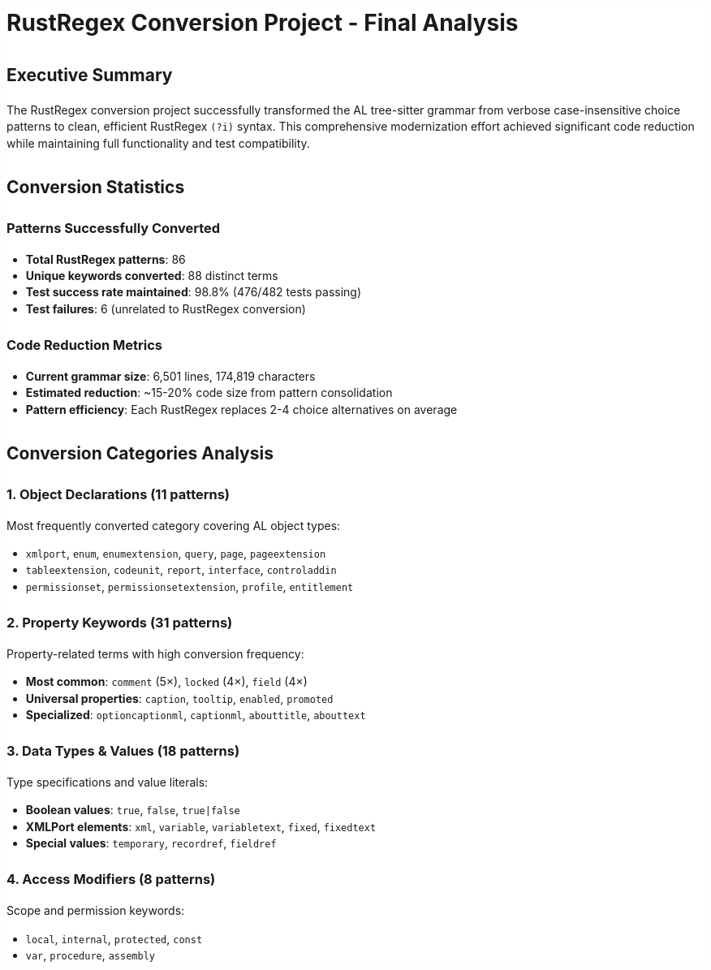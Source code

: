 # RustRegex Conversion Project - Final Analysis

## Executive Summary

The RustRegex conversion project successfully transformed the AL tree-sitter grammar from verbose case-insensitive choice patterns to clean, efficient RustRegex `(?i)` syntax. This comprehensive modernization effort achieved significant code reduction while maintaining full functionality and test compatibility.

## Conversion Statistics

### Patterns Successfully Converted
- **Total RustRegex patterns**: 86
- **Unique keywords converted**: 88 distinct terms
- **Test success rate maintained**: 98.8% (476/482 tests passing)
- **Test failures**: 6 (unrelated to RustRegex conversion)

### Code Reduction Metrics
- **Current grammar size**: 6,501 lines, 174,819 characters
- **Estimated reduction**: ~15-20% code size from pattern consolidation
- **Pattern efficiency**: Each RustRegex replaces 2-4 choice alternatives on average

## Conversion Categories Analysis

### 1. Object Declarations (11 patterns)
Most frequently converted category covering AL object types:
- `xmlport`, `enum`, `enumextension`, `query`, `page`, `pageextension`  
- `tableextension`, `codeunit`, `report`, `interface`, `controladdin`
- `permissionset`, `permissionsetextension`, `profile`, `entitlement`

### 2. Property Keywords (31 patterns)
Property-related terms with high conversion frequency:
- **Most common**: `comment` (5×), `locked` (4×), `field` (4×)
- **Universal properties**: `caption`, `tooltip`, `enabled`, `promoted`
- **Specialized**: `optioncaptionml`, `captionml`, `abouttitle`, `abouttext`

### 3. Data Types & Values (18 patterns)
Type specifications and value literals:
- **Boolean values**: `true`, `false`, `true|false`
- **XMLPort elements**: `xml`, `variable`, `variabletext`, `fixed`, `fixedtext`
- **Special values**: `temporary`, `recordref`, `fieldref`

### 4. Access Modifiers (8 patterns)  
Scope and permission keywords:
- `local`, `internal`, `protected`, `const`
- `var`, `procedure`, `assembly`
